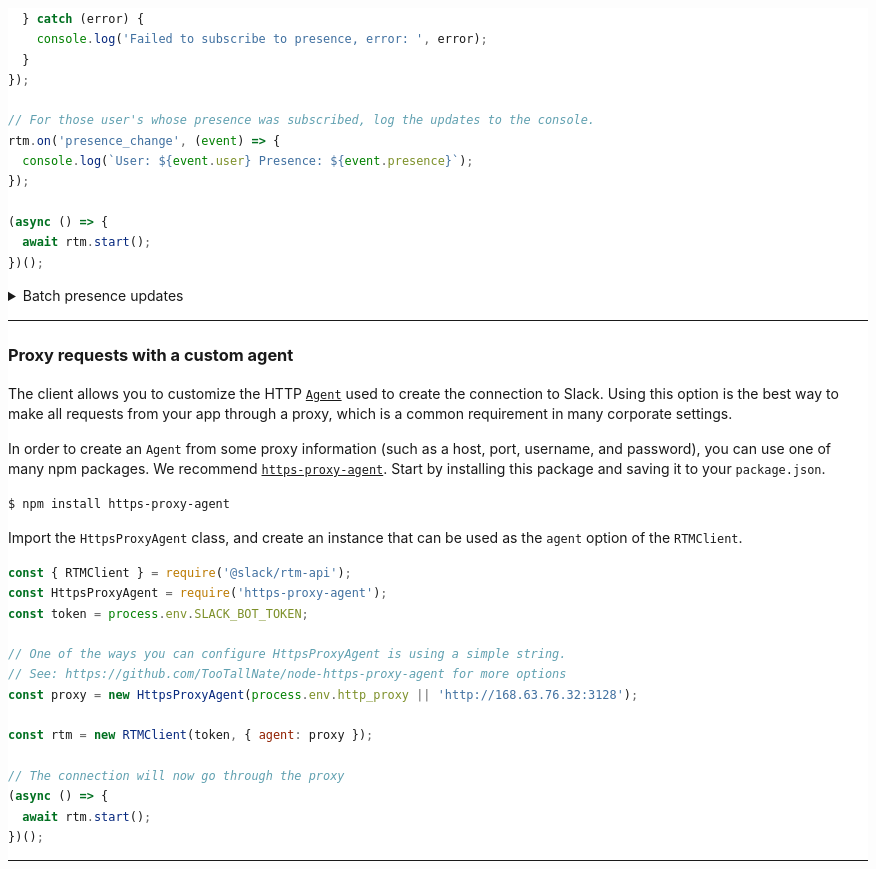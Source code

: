 ```javascript
  } catch (error) {
    console.log('Failed to subscribe to presence, error: ', error);
  }
});

// For those user's whose presence was subscribed, log the updates to the console.
rtm.on('presence_change', (event) => {
  console.log(`User: ${event.user} Presence: ${event.presence}`);
});

(async () => {
  await rtm.start();
})();
```

<details><summary>
Batch presence updates
</summary></details>

---

### Proxy requests with a custom agent

The client allows you to customize the HTTP
[`Agent`](https://nodejs.org/docs/latest/api/http.html#http_class_http_agent) used to create the connection to Slack.
Using this option is the best way to make all requests from your app through a proxy, which is a common requirement in
many corporate settings.

In order to create an `Agent` from some proxy information (such as a host, port, username, and password), you can use
one of many npm packages. We recommend [`https-proxy-agent`](https://www.npmjs.com/package/https-proxy-agent). Start
by installing this package and saving it to your `package.json`.

```shell
$ npm install https-proxy-agent
```

Import the `HttpsProxyAgent` class, and create an instance that can be used as the `agent` option of the `RTMClient`.

```javascript
const { RTMClient } = require('@slack/rtm-api');
const HttpsProxyAgent = require('https-proxy-agent');
const token = process.env.SLACK_BOT_TOKEN;

// One of the ways you can configure HttpsProxyAgent is using a simple string.
// See: https://github.com/TooTallNate/node-https-proxy-agent for more options
const proxy = new HttpsProxyAgent(process.env.http_proxy || 'http://168.63.76.32:3128');

const rtm = new RTMClient(token, { agent: proxy });

// The connection will now go through the proxy
(async () => {
  await rtm.start();
})();
```

---